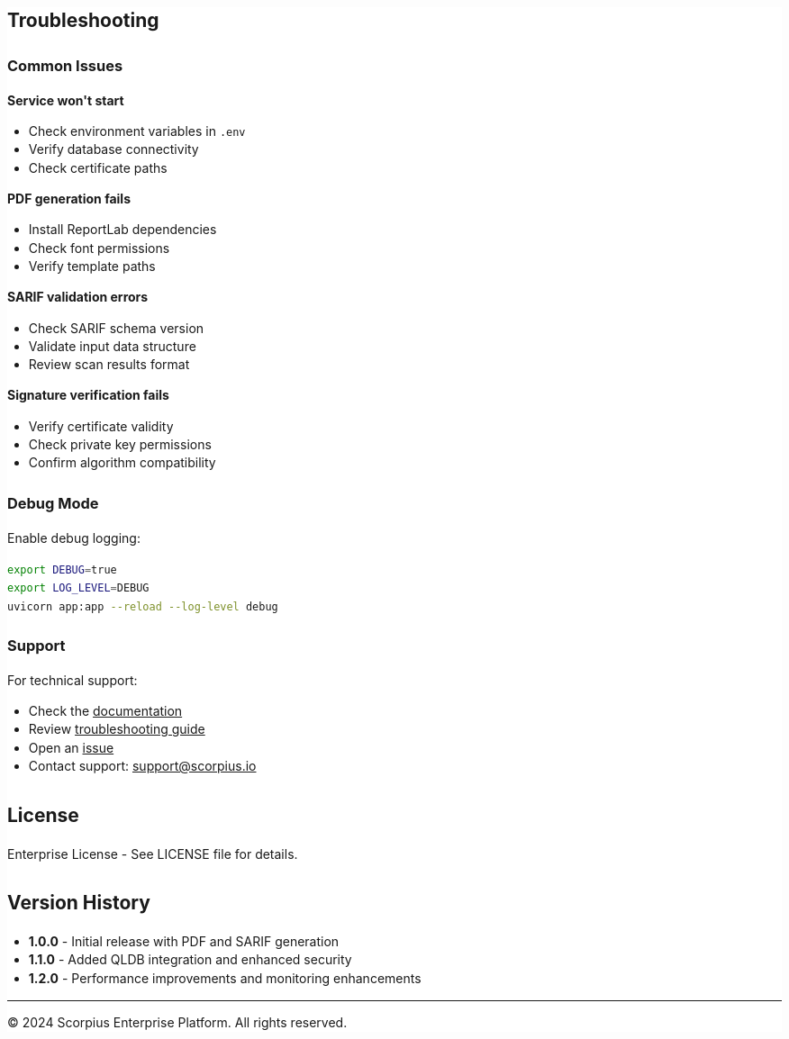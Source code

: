 ## Troubleshooting

### Common Issues

**Service won't start**
- Check environment variables in `.env`
- Verify database connectivity
- Check certificate paths

**PDF generation fails**
- Install ReportLab dependencies
- Check font permissions
- Verify template paths

**SARIF validation errors**
- Check SARIF schema version
- Validate input data structure
- Review scan results format

**Signature verification fails**
- Verify certificate validity
- Check private key permissions
- Confirm algorithm compatibility

### Debug Mode

Enable debug logging:

```bash
export DEBUG=true
export LOG_LEVEL=DEBUG
uvicorn app:app --reload --log-level debug
```

### Support

For technical support:

- Check the [documentation](docs/)
- Review [troubleshooting guide](docs/troubleshooting.md)
- Open an [issue](https://github.com/scorpius/enterprise-platform/issues)
- Contact support: support@scorpius.io

## License

Enterprise License - See LICENSE file for details.

## Version History

- **1.0.0** - Initial release with PDF and SARIF generation
- **1.1.0** - Added QLDB integration and enhanced security
- **1.2.0** - Performance improvements and monitoring enhancements

---

© 2024 Scorpius Enterprise Platform. All rights reserved.
